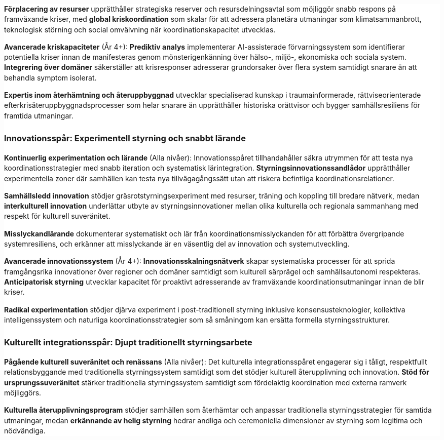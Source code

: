 **Förplacering av resurser** upprätthåller strategiska reserver och resursdelningsavtal som möjliggör snabb respons på framväxande kriser, med **global kriskoordination** som skalar för att adressera planetära utmaningar som klimatsammanbrott, teknologisk störning och social omvälvning när koordinationskapacitet utvecklas.

**Avancerade kriskapaciteter** (År 4+):
**Prediktiv analys** implementerar AI-assisterade förvarningssystem som identifierar potentiella kriser innan de manifesteras genom mönsterigenkänning över hälso-, miljö-, ekonomiska och sociala system. **Integrering över domäner** säkerställer att krisresponser adresserar grundorsaker över flera system samtidigt snarare än att behandla symptom isolerat.

**Expertis inom återhämtning och återuppbyggnad** utvecklar specialiserad kunskap i traumainformerade, rättviseorienterade efterkrisåteruppbyggnadsprocesser som helar snarare än upprätthåller historiska orättvisor och bygger samhällsresiliens för framtida utmaningar.

### Innovationsspår: Experimentell styrning och snabbt lärande

**Kontinuerlig experimentation och lärande** (Alla nivåer):
Innovationsspåret tillhandahåller säkra utrymmen för att testa nya koordinationsstrategier med snabb iteration och systematisk lärintegration. **Styrningsinnovationssandlådor** upprätthåller experimentella zoner där samhällen kan testa nya tillvägagångssätt utan att riskera befintliga koordinationsrelationer.

**Samhällsledd innovation** stödjer gräsrotstyrningsexperiment med resurser, träning och koppling till bredare nätverk, medan **interkulturell innovation** underlättar utbyte av styrningsinnovationer mellan olika kulturella och regionala sammanhang med respekt för kulturell suveränitet.

**Misslyckandlärande** dokumenterar systematiskt och lär från koordinationsmisslyckanden för att förbättra övergripande systemresiliens, och erkänner att misslyckande är en väsentlig del av innovation och systemutveckling.

**Avancerade innovationssystem** (År 4+):
**Innovationsskalningsnätverk** skapar systematiska processer för att sprida framgångsrika innovationer över regioner och domäner samtidigt som kulturell särprägel och samhällsautonomi respekteras. **Anticipatorisk styrning** utvecklar kapacitet för proaktivt adresserande av framväxande koordinationsutmaningar innan de blir kriser.

**Radikal experimentation** stödjer djärva experiment i post-traditionell styrning inklusive konsensustekno­logier, kollektiva intelligenssystem och naturliga koordinationsstrategier som så småningom kan ersätta formella styrningsstrukturer.

### Kulturellt integrationsspår: Djupt traditionellt styrningsarbete

**Pågående kulturell suveränitet och renässans** (Alla nivåer):
Det kulturella integrationsspåret engagerar sig i tåligt, respektfullt relationsbyggande med traditionella styrningssystem samtidigt som det stödjer kulturell återupplivning och innovation. **Stöd för ursprungssuveränitet** stärker traditionella styrningssystem samtidigt som fördelaktig koordination med externa ramverk möjliggörs.

**Kulturella återupplivningsprogram** stödjer samhällen som återhämtar och anpassar traditionella styrningsstrategier för samtida utmaningar, medan **erkännande av helig styrning** hedrar andliga och ceremoniella dimensioner av styrning som legitima och nödvändiga.
